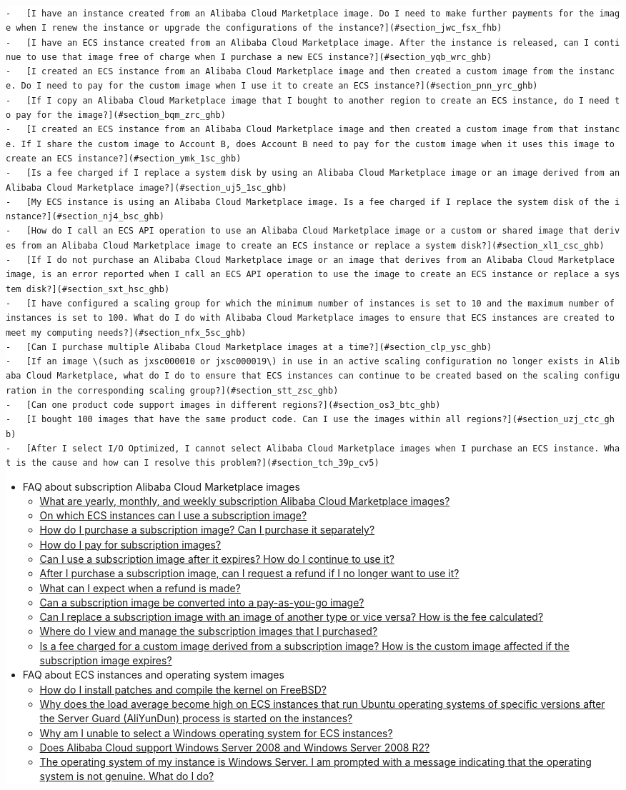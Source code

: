     -   [I have an instance created from an Alibaba Cloud Marketplace image. Do I need to make further payments for the image when I renew the instance or upgrade the configurations of the instance?](#section_jwc_fsx_fhb)
    -   [I have an ECS instance created from an Alibaba Cloud Marketplace image. After the instance is released, can I continue to use that image free of charge when I purchase a new ECS instance?](#section_yqb_wrc_ghb)
    -   [I created an ECS instance from an Alibaba Cloud Marketplace image and then created a custom image from the instance. Do I need to pay for the custom image when I use it to create an ECS instance?](#section_pnn_yrc_ghb)
    -   [If I copy an Alibaba Cloud Marketplace image that I bought to another region to create an ECS instance, do I need to pay for the image?](#section_bqm_zrc_ghb)
    -   [I created an ECS instance from an Alibaba Cloud Marketplace image and then created a custom image from that instance. If I share the custom image to Account B, does Account B need to pay for the custom image when it uses this image to create an ECS instance?](#section_ymk_1sc_ghb)
    -   [Is a fee charged if I replace a system disk by using an Alibaba Cloud Marketplace image or an image derived from an Alibaba Cloud Marketplace image?](#section_uj5_1sc_ghb)
    -   [My ECS instance is using an Alibaba Cloud Marketplace image. Is a fee charged if I replace the system disk of the instance?](#section_nj4_bsc_ghb)
    -   [How do I call an ECS API operation to use an Alibaba Cloud Marketplace image or a custom or shared image that derives from an Alibaba Cloud Marketplace image to create an ECS instance or replace a system disk?](#section_xl1_csc_ghb)
    -   [If I do not purchase an Alibaba Cloud Marketplace image or an image that derives from an Alibaba Cloud Marketplace image, is an error reported when I call an ECS API operation to use the image to create an ECS instance or replace a system disk?](#section_sxt_hsc_ghb)
    -   [I have configured a scaling group for which the minimum number of instances is set to 10 and the maximum number of instances is set to 100. What do I do with Alibaba Cloud Marketplace images to ensure that ECS instances are created to meet my computing needs?](#section_nfx_5sc_ghb)
    -   [Can I purchase multiple Alibaba Cloud Marketplace images at a time?](#section_clp_ysc_ghb)
    -   [If an image \(such as jxsc000010 or jxsc000019\) in use in an active scaling configuration no longer exists in Alibaba Cloud Marketplace, what do I do to ensure that ECS instances can continue to be created based on the scaling configuration in the corresponding scaling group?](#section_stt_zsc_ghb)
    -   [Can one product code support images in different regions?](#section_os3_btc_ghb)
    -   [I bought 100 images that have the same product code. Can I use the images within all regions?](#section_uzj_ctc_ghb)
    -   [After I select I/O Optimized, I cannot select Alibaba Cloud Marketplace images when I purchase an ECS instance. What is the cause and how can I resolve this problem?](#section_tch_39p_cv5)
-   FAQ about subscription Alibaba Cloud Marketplace images
    -   [What are yearly, monthly, and weekly subscription Alibaba Cloud Marketplace images?](#section_zxy_n5c_ghb)
    -   [On which ECS instances can I use a subscription image?](#section_fts_45c_ghb)
    -   [How do I purchase a subscription image? Can I purchase it separately?](#section_rfp_s5c_ghb)
    -   [How do I pay for subscription images?](#section_xhj_w5c_ghb)
    -   [Can I use a subscription image after it expires? How do I continue to use it?](#section_cc4_x5c_ghb)
    -   [After I purchase a subscription image, can I request a refund if I no longer want to use it?](#section_gwb_z5c_ghb)
    -   [What can I expect when a refund is made?](#section_hvt_z5c_ghb)
    -   [Can a subscription image be converted into a pay-as-you-go image?](#section_hpg_1vc_ghb)
    -   [Can I replace a subscription image with an image of another type or vice versa? How is the fee calculated?](#section_sqw_1vc_ghb)
    -   [Where do I view and manage the subscription images that I purchased?](#section_fmx_fvc_ghb)
    -   [Is a fee charged for a custom image derived from a subscription image? How is the custom image affected if the subscription image expires?](#section_klq_gvc_ghb)
-   FAQ about ECS instances and operating system images
    -   [How do I install patches and compile the kernel on FreeBSD?](#section_pyg_sg6_555)
    -   [Why does the load average become high on ECS instances that run Ubuntu operating systems of specific versions after the Server Guard \(AliYunDun\) process is started on the instances?](#section_5cs_9h3_ty6)
    -   [Why am I unable to select a Windows operating system for ECS instances?](#section_ajg_qwc_ghb)
    -   [Does Alibaba Cloud support Windows Server 2008 and Windows Server 2008 R2?](#section_790_hza_ttg)
    -   [The operating system of my instance is Windows Server. I am prompted with a message indicating that the operating system is not genuine. What do I do?](#section_44i_ufz_9m1)